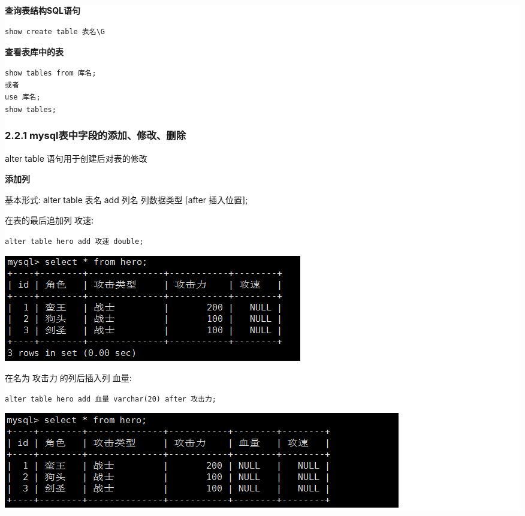 **查询表结构SQL语句**

```
show create table 表名\G
```

**查看表库中的表**

```
show tables from 库名;
或者
use 库名;
show tables;
```





### 2.2.1 mysql表中字段的添加、修改、删除

alter table 语句用于创建后对表的修改

**添加列**

基本形式: alter table 表名 add 列名 列数据类型 [after 插入位置];

在表的最后追加列 攻速:   

```
alter table hero add 攻速 double;
```

![1569573214305](assets/1569573214305.png)



在名为 攻击力 的列后插入列 血量:  

```
alter table hero add 血量 varchar(20) after 攻击力;
```

![1569573241769](assets/1569573241769.png)
